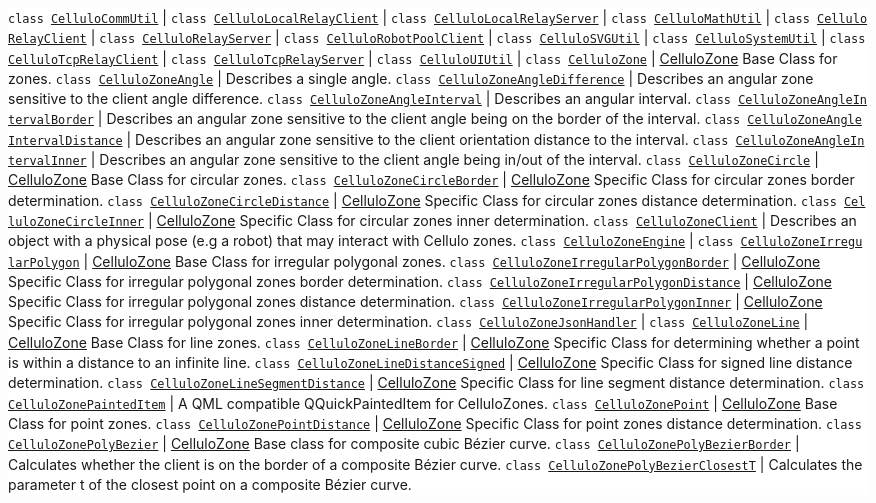 `class `[`CelluloCommUtil`](#classCelluloCommUtil) | 
`class `[`CelluloLocalRelayClient`](#classCelluloLocalRelayClient) | 
`class `[`CelluloLocalRelayServer`](#classCelluloLocalRelayServer) | 
`class `[`CelluloMathUtil`](#classCelluloMathUtil) | 
`class `[`CelluloRelayClient`](#classCelluloRelayClient) | 
`class `[`CelluloRelayServer`](#classCelluloRelayServer) | 
`class `[`CelluloRobotPoolClient`](#classCelluloRobotPoolClient) | 
`class `[`CelluloSVGUtil`](#classCelluloSVGUtil) | 
`class `[`CelluloSystemUtil`](#classCelluloSystemUtil) | 
`class `[`CelluloTcpRelayClient`](#classCelluloTcpRelayClient) | 
`class `[`CelluloTcpRelayServer`](#classCelluloTcpRelayServer) | 
`class `[`CelluloUIUtil`](#classCelluloUIUtil) | 
`class `[`CelluloZone`](#classCelluloZone) | [CelluloZone](#classCelluloZone) Base Class for zones.
`class `[`CelluloZoneAngle`](#classCelluloZoneAngle) | Describes a single angle.
`class `[`CelluloZoneAngleDifference`](#classCelluloZoneAngleDifference) | Describes an angular zone sensitive to the client angle difference.
`class `[`CelluloZoneAngleInterval`](#classCelluloZoneAngleInterval) | Describes an angular interval.
`class `[`CelluloZoneAngleIntervalBorder`](#classCelluloZoneAngleIntervalBorder) | Describes an angular zone sensitive to the client angle being on the border of the interval.
`class `[`CelluloZoneAngleIntervalDistance`](#classCelluloZoneAngleIntervalDistance) | Describes an angular zone sensitive to the client orientation distance to the interval.
`class `[`CelluloZoneAngleIntervalInner`](#classCelluloZoneAngleIntervalInner) | Describes an angular zone sensitive to the client angle being in/out of the interval.
`class `[`CelluloZoneCircle`](#classCelluloZoneCircle) | [CelluloZone](#classCelluloZone) Base Class for circular zones.
`class `[`CelluloZoneCircleBorder`](#classCelluloZoneCircleBorder) | [CelluloZone](#classCelluloZone) Specific Class for circular zones border determination.
`class `[`CelluloZoneCircleDistance`](#classCelluloZoneCircleDistance) | [CelluloZone](#classCelluloZone) Specific Class for circular zones distance determination.
`class `[`CelluloZoneCircleInner`](#classCelluloZoneCircleInner) | [CelluloZone](#classCelluloZone) Specific Class for circular zones inner determination.
`class `[`CelluloZoneClient`](#classCelluloZoneClient) | Describes an object with a physical pose (e.g a robot) that may interact with Cellulo zones.
`class `[`CelluloZoneEngine`](#classCelluloZoneEngine) | 
`class `[`CelluloZoneIrregularPolygon`](#classCelluloZoneIrregularPolygon) | [CelluloZone](#classCelluloZone) Base Class for irregular polygonal zones.
`class `[`CelluloZoneIrregularPolygonBorder`](#classCelluloZoneIrregularPolygonBorder) | [CelluloZone](#classCelluloZone) Specific Class for irregular polygonal zones border determination.
`class `[`CelluloZoneIrregularPolygonDistance`](#classCelluloZoneIrregularPolygonDistance) | [CelluloZone](#classCelluloZone) Specific Class for irregular polygonal zones distance determination.
`class `[`CelluloZoneIrregularPolygonInner`](#classCelluloZoneIrregularPolygonInner) | [CelluloZone](#classCelluloZone) Specific Class for irregular polygonal zones inner determination.
`class `[`CelluloZoneJsonHandler`](#classCelluloZoneJsonHandler) | 
`class `[`CelluloZoneLine`](#classCelluloZoneLine) | [CelluloZone](#classCelluloZone) Base Class for line zones.
`class `[`CelluloZoneLineBorder`](#classCelluloZoneLineBorder) | [CelluloZone](#classCelluloZone) Specific Class for determining whether a point is within a distance to an infinite line.
`class `[`CelluloZoneLineDistanceSigned`](#classCelluloZoneLineDistanceSigned) | [CelluloZone](#classCelluloZone) Specific Class for signed line distance determination.
`class `[`CelluloZoneLineSegmentDistance`](#classCelluloZoneLineSegmentDistance) | [CelluloZone](#classCelluloZone) Specific Class for line segment distance determination.
`class `[`CelluloZonePaintedItem`](#classCelluloZonePaintedItem) | A QML compatible QQuickPaintedItem for CelluloZones.
`class `[`CelluloZonePoint`](#classCelluloZonePoint) | [CelluloZone](#classCelluloZone) Base Class for point zones.
`class `[`CelluloZonePointDistance`](#classCelluloZonePointDistance) | [CelluloZone](#classCelluloZone) Specific Class for point zones distance determination.
`class `[`CelluloZonePolyBezier`](#classCelluloZonePolyBezier) | [CelluloZone](#classCelluloZone) Base class for composite cubic Bézier curve.
`class `[`CelluloZonePolyBezierBorder`](#classCelluloZonePolyBezierBorder) | Calculates whether the client is on the border of a composite Bézier curve.
`class `[`CelluloZonePolyBezierClosestT`](#classCelluloZonePolyBezierClosestT) | Calculates the parameter t of the closest point on a composite Bézier curve.